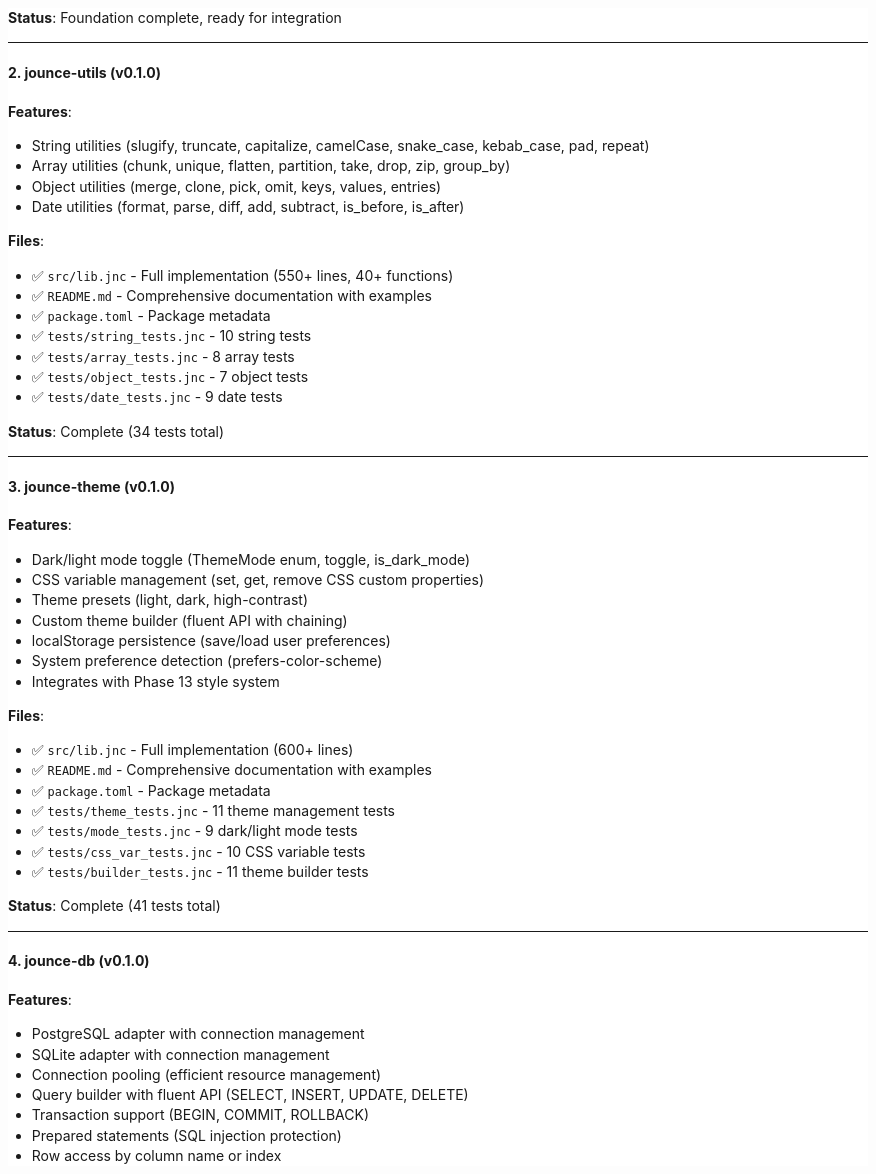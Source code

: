 **Status**: Foundation complete, ready for integration

---

#### 2. jounce-utils (v0.1.0)
**Features**:
- String utilities (slugify, truncate, capitalize, camelCase, snake_case, kebab_case, pad, repeat)
- Array utilities (chunk, unique, flatten, partition, take, drop, zip, group_by)
- Object utilities (merge, clone, pick, omit, keys, values, entries)
- Date utilities (format, parse, diff, add, subtract, is_before, is_after)

**Files**:
- ✅ `src/lib.jnc` - Full implementation (550+ lines, 40+ functions)
- ✅ `README.md` - Comprehensive documentation with examples
- ✅ `package.toml` - Package metadata
- ✅ `tests/string_tests.jnc` - 10 string tests
- ✅ `tests/array_tests.jnc` - 8 array tests
- ✅ `tests/object_tests.jnc` - 7 object tests
- ✅ `tests/date_tests.jnc` - 9 date tests

**Status**: Complete (34 tests total)

---

#### 3. jounce-theme (v0.1.0)
**Features**:
- Dark/light mode toggle (ThemeMode enum, toggle, is_dark_mode)
- CSS variable management (set, get, remove CSS custom properties)
- Theme presets (light, dark, high-contrast)
- Custom theme builder (fluent API with chaining)
- localStorage persistence (save/load user preferences)
- System preference detection (prefers-color-scheme)
- Integrates with Phase 13 style system

**Files**:
- ✅ `src/lib.jnc` - Full implementation (600+ lines)
- ✅ `README.md` - Comprehensive documentation with examples
- ✅ `package.toml` - Package metadata
- ✅ `tests/theme_tests.jnc` - 11 theme management tests
- ✅ `tests/mode_tests.jnc` - 9 dark/light mode tests
- ✅ `tests/css_var_tests.jnc` - 10 CSS variable tests
- ✅ `tests/builder_tests.jnc` - 11 theme builder tests

**Status**: Complete (41 tests total)

---

#### 4. jounce-db (v0.1.0)
**Features**:
- PostgreSQL adapter with connection management
- SQLite adapter with connection management
- Connection pooling (efficient resource management)
- Query builder with fluent API (SELECT, INSERT, UPDATE, DELETE)
- Transaction support (BEGIN, COMMIT, ROLLBACK)
- Prepared statements (SQL injection protection)
- Row access by column name or index
